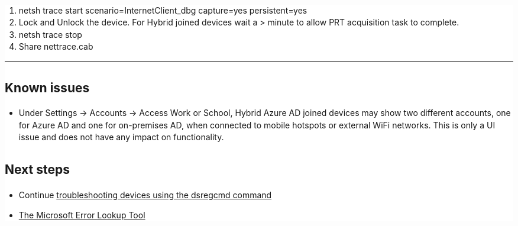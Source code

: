 1.	netsh trace start scenario=InternetClient_dbg capture=yes persistent=yes
2.	Lock and Unlock the device. For Hybrid joined devices wait a > minute to allow PRT acquisition task to complete.
3.	netsh trace stop
4.	Share nettrace.cab

---

## Known issues
- Under Settings -> Accounts -> Access Work or School, Hybrid Azure AD joined devices may show two different accounts, one for Azure AD and one for on-premises AD, when connected to mobile hotspots or external WiFi networks. This is only a UI issue and does not have any impact on functionality.

## Next steps

- Continue [troubleshooting devices using the dsregcmd command](troubleshoot-device-dsregcmd.md)

- [The Microsoft Error Lookup Tool](/windows/win32/debug/system-error-code-lookup-tool)
